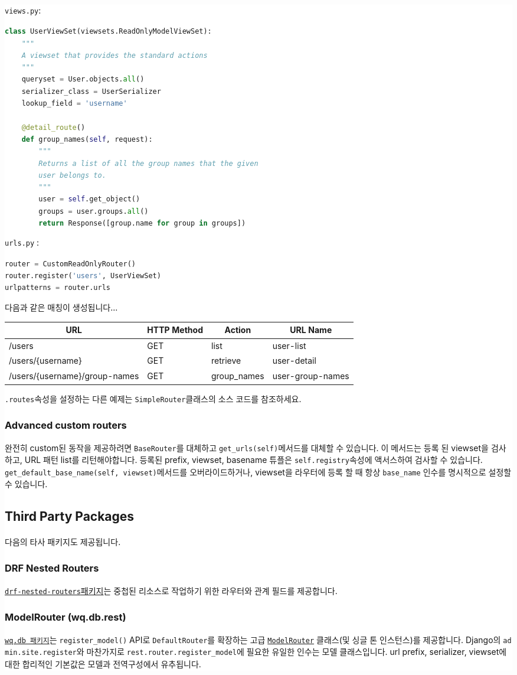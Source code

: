 `views.py`:  

```python
class UserViewSet(viewsets.ReadOnlyModelViewSet):
    """
    A viewset that provides the standard actions
    """
    queryset = User.objects.all()
    serializer_class = UserSerializer
    lookup_field = 'username'

    @detail_route()
    def group_names(self, request):
        """
        Returns a list of all the group names that the given
        user belongs to.
        """
        user = self.get_object()
        groups = user.groups.all()
        return Response([group.name for group in groups])
```
`urls.py` :

```python
router = CustomReadOnlyRouter()
router.register('users', UserViewSet)
urlpatterns = router.urls
```
다음과 같은 매칭이 생성됩니다...

URL	| HTTP Method| Action	| URL Name
---|---|---|---
/users	| GET	| list	| user-list
/users/{username}	| GET	| retrieve	| user-detail
/users/{username}/group-names	| GET	| group_names	| user-group-names

`.routes`속성을 설정하는 다른 예제는 `SimpleRouter`클래스의 소스 코드를 참조하세요.

### Advanced custom routers
완전히 custom된 동작을 제공하려면 `BaseRouter`를 대체하고 `get_urls(self)`메서드를 대체할 수 있습니다. 이 메서드는 등록 된 viewset을 검사하고, URL 패턴 list를 리턴해야합니다. 등록된 prefix, viewset, basename 튜플은 `self.registry`속성에 액서스하여 검사할 수 있습니다.  
`get_default_base_name(self, viewset)`메서드를 오버라이드하거나, viewset을 라우터에 등록 할 때 항상 `base_name` 인수를 명시적으로 설정할 수 있습니다.

## Third Party Packages
다음의 타사 패키지도 제공됩니다.

### DRF Nested Routers
[`drf-nested-routers`패키지](https://github.com/alanjds/drf-nested-routers)는 중첩된 리소스로 작업하기 위한 라우터와 관계 필드를 제공합니다.

### ModelRouter (wq.db.rest)
[`wq.db 패키지`](https://wq.io/wq.db)는 `register_model()` API로 `DefaultRouter`를 확장하는 고급 [`ModelRouter`](https://wq.io/1.0/docs/router) 클래스(및 싱글 톤 인스턴스)를 제공합니다. Django의 `admin.site.register`와 마찬가지로 `rest.router.register_model`에 필요한 유일한 인수는 모델 클래스입니다. url prefix, serializer, viewset에 대한 합리적인 기본값은 모델과 전역구성에서 유추됩니다.  

